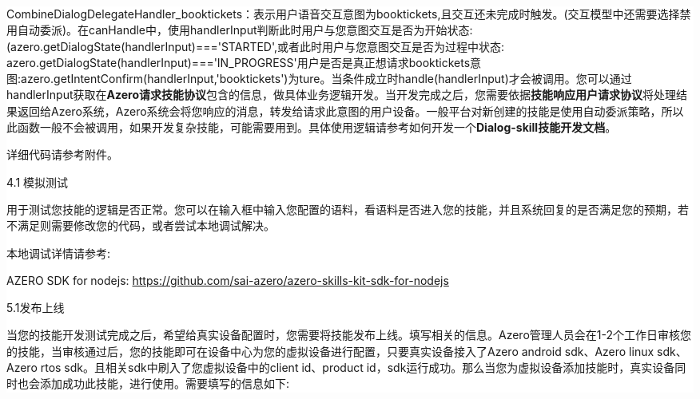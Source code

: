CombineDialogDelegateHandler_booktickets：表示用户语音交互意图为booktickets,且交互还未完成时触发。(交互模型中还需要选择禁用自动委派)。在canHandle中，使用handlerInput判断此时用户与您意图交互是否为开始状态:(azero.getDialogState(handlerInput)==='STARTED',或者此时用户与您意图交互是否为过程中状态: azero.getDialogState(handlerInput)==='IN_PROGRESS'用户是否是真正想请求booktickets意图:azero.getIntentConfirm(handlerInput,'booktickets')为ture。当条件成立时handle(handlerInput)才会被调用。您可以通过handlerInput获取在**Azero请求技能协议**包含的信息，做具体业务逻辑开发。当开发完成之后，您需要依据**技能响应用户请求协议**将处理结果返回给Azero系统，Azero系统会将您响应的消息，转发给请求此意图的用户设备。一般平台对新创建的技能是使用自动委派策略，所以此函数一般不会被调用，如果开发复杂技能，可能需要用到。具体使用逻辑请参考如何开发一个**Dialog-skill技能开发文档**。



详细代码请参考附件。



4.1 模拟测试

用于测试您技能的逻辑是否正常。您可以在输入框中输入您配置的语料，看语料是否进入您的技能，并且系统回复的是否满足您的预期，若不满足则需要修改您的代码，或者尝试本地调试解决。

本地调试详情请参考:

AZERO SDK for nodejs: https://github.com/sai-azero/azero-skills-kit-sdk-for-nodejs

5.1发布上线

当您的技能开发测试完成之后，希望给真实设备配置时，您需要将技能发布上线。填写相关的信息。Azero管理人员会在1-2个工作日审核您的技能，当审核通过后，您的技能即可在设备中心为您的虚拟设备进行配置，只要真实设备接入了Azero android sdk、Azero linux sdk、Azero rtos sdk。且相关sdk中刷入了您虚拟设备中的client id、product id，sdk运行成功。那么当您为虚拟设备添加技能时，真实设备同时也会添加成功此技能，进行使用。需要填写的信息如下:
